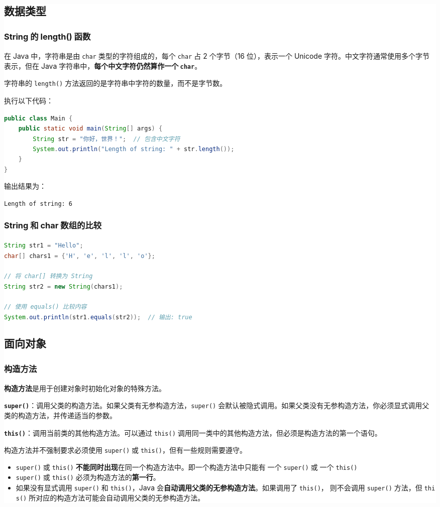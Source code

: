 ## 数据类型

### String 的 length() 函数

在 Java 中，字符串是由 `char` 类型的字符组成的，每个 `char` 占 2 个字节（16 位），表示一个 Unicode 字符。中文字符通常使用多个字节表示，但在 Java 字符串中，**每个中文字符仍然算作一个 `char`**。

字符串的 `length()` 方法返回的是字符串中字符的数量，而不是字节数。

执行以下代码：

```java
public class Main {
    public static void main(String[] args) {
        String str = "你好，世界！";  // 包含中文字符
        System.out.println("Length of string: " + str.length());
    }
}
```

输出结果为：

```
Length of string: 6
```



### String 和 char 数组的比较

```java
String str1 = "Hello";
char[] chars1 = {'H', 'e', 'l', 'l', 'o'};

// 将 char[] 转换为 String
String str2 = new String(chars1);

// 使用 equals() 比较内容
System.out.println(str1.equals(str2));  // 输出: true
```





## 面向对象

### 构造方法

**构造方法**是用于创建对象时初始化对象的特殊方法。

**`super()`**：调用父类的构造方法。如果父类有无参构造方法，`super()` 会默认被隐式调用。如果父类没有无参构造方法，你必须显式调用父类的构造方法，并传递适当的参数。

**`this()`**：调用当前类的其他构造方法。可以通过 `this()` 调用同一类中的其他构造方法，但必须是构造方法的第一个语句。

构造方法并不强制要求必须使用 `super()` 或 `this()`，但有一些规则需要遵守。

- `super()` 或 `this()` **不能同时出现**在同一个构造方法中。即一个构造方法中只能有 一个 `super()` 或 一个 `this()`
- `super()` 或 `this()` 必须为构造方法的**第一行**。
- 如果没有显式调用 `super()` 和 `this()`，Java 会**自动调用父类的无参构造方法**。如果调用了 `this()`， 则不会调用 `super()` 方法，但 `this()` 所对应的构造方法可能会自动调用父类的无参构造方法。
